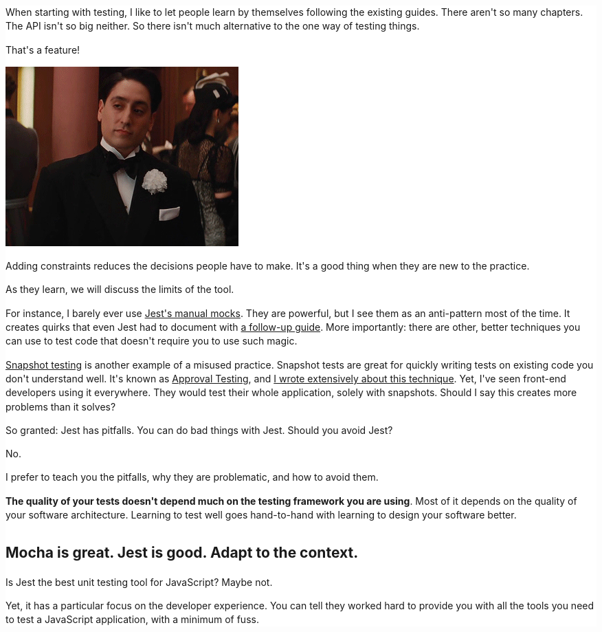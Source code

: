 When starting with testing, I like to let people learn by themselves following the existing guides. There aren't so many chapters. The API isn't so big neither. So there isn't much alternative to the one way of testing things.

That's a feature!

![](ma-que.gif)

Adding constraints reduces the decisions people have to make. It's a good thing when they are new to the practice.

As they learn, we will discuss the limits of the tool.

For instance, I barely ever use [Jest's manual mocks](https://jestjs.io/docs/manual-mocks). They are powerful, but I see them as an anti-pattern most of the time. It creates quirks that even Jest had to document with [a follow-up guide](https://jestjs.io/docs/bypassing-module-mocks). More importantly: there are other, better techniques you can use to test code that doesn't require you to use such magic.

[Snapshot testing](https://jestjs.io/docs/snapshot-testing) is another example of a misused practice. Snapshot tests are great for quickly writing tests on existing code you don't understand well. It's known as [Approval Testing](https://understandlegacycode.com/approval-tests), and [I wrote extensively about this technique](https://understandlegacycode.com/blog/3-steps-to-add-tests-on-existing-code-when-you-have-short-deadlines/). Yet, I've seen front-end developers using it everywhere. They would test their whole application, solely with snapshots. Should I say this creates more problems than it solves?

So granted: Jest has pitfalls. You can do bad things with Jest. Should you avoid Jest?

No.

I prefer to teach you the pitfalls, why they are problematic, and how to avoid them.

**The quality of your tests doesn't depend much on the testing framework you are using**. Most of it depends on the quality of your software architecture. Learning to test well goes hand-to-hand with learning to design your software better.

## Mocha is great. Jest is good. Adapt to the context.

Is Jest the best unit testing tool for JavaScript? Maybe not.

Yet, it has a particular focus on the developer experience. You can tell they worked hard to provide you with all the tools you need to test a JavaScript application, with a minimum of fuss.
